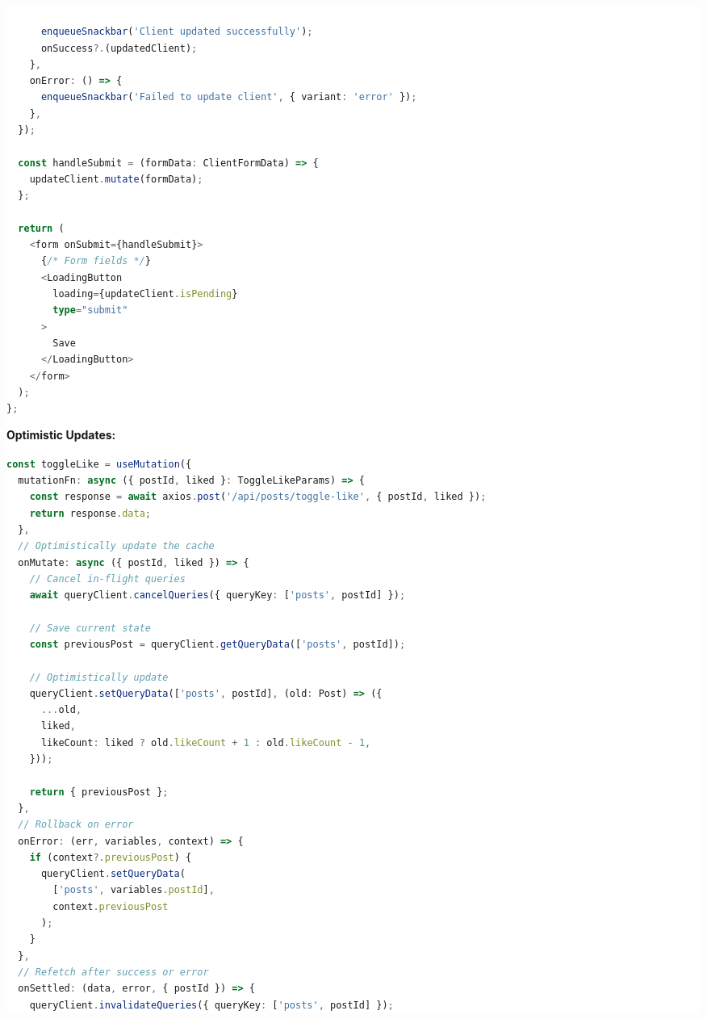 ```typescript
      
      enqueueSnackbar('Client updated successfully');
      onSuccess?.(updatedClient);
    },
    onError: () => {
      enqueueSnackbar('Failed to update client', { variant: 'error' });
    },
  });

  const handleSubmit = (formData: ClientFormData) => {
    updateClient.mutate(formData);
  };

  return (
    <form onSubmit={handleSubmit}>
      {/* Form fields */}
      <LoadingButton 
        loading={updateClient.isPending}
        type="submit"
      >
        Save
      </LoadingButton>
    </form>
  );
};
```
</code-template>

**Optimistic Updates:**
```typescript
const toggleLike = useMutation({
  mutationFn: async ({ postId, liked }: ToggleLikeParams) => {
    const response = await axios.post('/api/posts/toggle-like', { postId, liked });
    return response.data;
  },
  // Optimistically update the cache
  onMutate: async ({ postId, liked }) => {
    // Cancel in-flight queries
    await queryClient.cancelQueries({ queryKey: ['posts', postId] });
    
    // Save current state
    const previousPost = queryClient.getQueryData(['posts', postId]);
    
    // Optimistically update
    queryClient.setQueryData(['posts', postId], (old: Post) => ({
      ...old,
      liked,
      likeCount: liked ? old.likeCount + 1 : old.likeCount - 1,
    }));
    
    return { previousPost };
  },
  // Rollback on error
  onError: (err, variables, context) => {
    if (context?.previousPost) {
      queryClient.setQueryData(
        ['posts', variables.postId], 
        context.previousPost
      );
    }
  },
  // Refetch after success or error
  onSettled: (data, error, { postId }) => {
    queryClient.invalidateQueries({ queryKey: ['posts', postId] });
```